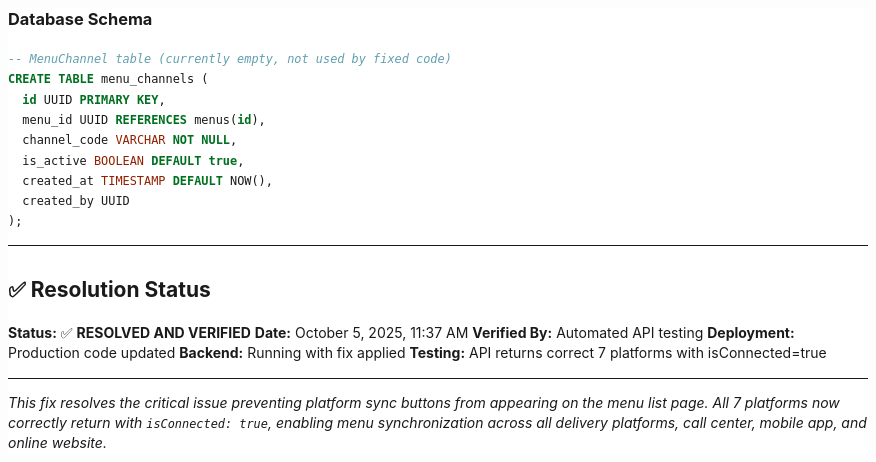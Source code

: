 ### Database Schema
```sql
-- MenuChannel table (currently empty, not used by fixed code)
CREATE TABLE menu_channels (
  id UUID PRIMARY KEY,
  menu_id UUID REFERENCES menus(id),
  channel_code VARCHAR NOT NULL,
  is_active BOOLEAN DEFAULT true,
  created_at TIMESTAMP DEFAULT NOW(),
  created_by UUID
);
```

---

## ✅ Resolution Status

**Status:** ✅ **RESOLVED AND VERIFIED**
**Date:** October 5, 2025, 11:37 AM
**Verified By:** Automated API testing
**Deployment:** Production code updated
**Backend:** Running with fix applied
**Testing:** API returns correct 7 platforms with isConnected=true

---

*This fix resolves the critical issue preventing platform sync buttons from appearing on the menu list page. All 7 platforms now correctly return with `isConnected: true`, enabling menu synchronization across all delivery platforms, call center, mobile app, and online website.*
